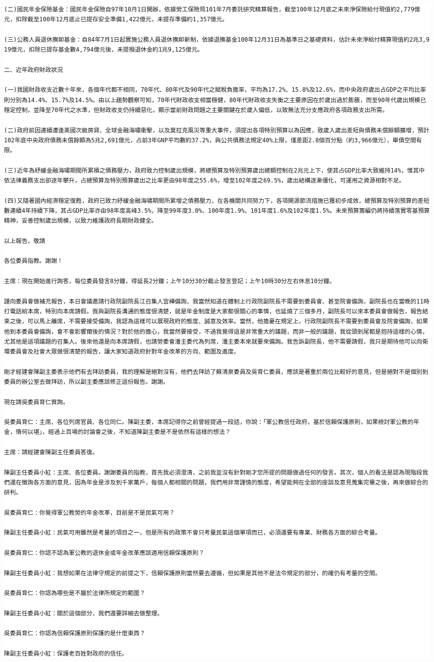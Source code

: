     (二)國民年金保險基金：國民年金保險自97年10月1日開辦，依據勞工保險局101年7月委託研究精算報告，截至100年12月底之未來淨保險給付現值約2,779億元，扣除截至100年12月底止已提存安全準備1,422億元，未提存準備約1,357億元。

    (三)公務人員退休撫卹基金：自84年7月1日起實施公務人員退休撫卹新制，依據退撫基金100年12月31日為基準日之基礎資料，估計未來淨給付精算現值約2兆3,919億元，扣除已提存基金數4,794億元後，未提撥退休金約1兆9,125億元。

    二、近年政府財政狀況

    (一)我國財政收支近數十年來，各個年代都不相同，70年代、80年代及90年代之賦稅負擔率，平均為17.2%、15.8%及12.6%，而中央政府歲出占GDP之平均比率則分別為14.4%、15.7%及14.5%。由以上趨勢觀察可知，70年代財政收支相當穩健，80年代財政收支失衡之主要原因在於歲出過於膨脹，而至90年代歲出規模已穩定控制，並降至70年代之水準，但財政收支仍持續惡化，顯示當前財政問題之主要關鍵在於歲入偏低，以致無法充分支應政府各項政務支出所需。

    (二)政府前因連續遭逢美國次級房貸、全球金融海嘯衝擊，以及莫拉克風災等重大事件，須提出各項特別預算以為因應，致歲入歲出差短與債務未償餘額擴增，預計102年底中央政府債務未償餘額為5兆2,691億元，占前3年GNP平均數約37.2%，與公共債務法規定40%上限，僅差距2.8個百分點（約3,966億元），舉債空間有限。

    (三)近年為紓緩金融海嘯期間所累積之債務壓力，政府致力控制歲出規模，將總預算及特別預算歲出總額控制在2兆元上下，使其占GDP比率大致維持14%，惟其中依法律義務支出卻逐年攀升，占總預算及特別預算歲出之比率更由98年度之55.6%，增至102年度之69.5%，歲出結構逐漸僵化，可運用之資源相對不足。

    (四)又隨著國內經濟穩定復甦，政府已致力紓緩金融海嘯期間所累增之債務壓力，在各機關共同努力下，各項開源節流措施已獲初步成效，總預算及特別預算的差短數連續4年持續下降，其占GDP比率亦由98年度高峰3.5%，降至99年度3.0%、100年度1.9%、101年度1.6%及102年度1.5%。未來預算籌編仍將持續落實零基預算精神，妥善控制歲出規模，以致力維護政府長期財政健全。

    以上報告，敬請

    各位委員指教。謝謝！

    主席：現在開始進行詢答，每位委員發言8分鐘，得延長2分鐘；上午10分30分截止發言登記；上午10時30分左右休息10分鐘。

    謹向委員會做補充報告，本日會議邀請行政院副院長江召集人宜樺備詢，我當然知道在體制上行政院副院長不需要到委員會、甚至院會備詢，副院長也在當晚的11時打電話給本席，特別向本席請假。我與副院長溝通的態度很清楚，就是年金制度是大家都很關心的事情，也延燒了三個多月，副院長可以來本委員會做報告，報告結束之後，可以馬上離席，不需要接受備詢，我認為這樣可以展現政府的態度、誠意及效率。當然，他擔憂在規定上，行政院副院長不需要到委員會及院會備詢，如果他到本委員會備詢，會不會影響爾後的情況？對於他的擔心，我當然要接受，不過我覺得這是非常重大的議題，而非一般的議題，我從頭到尾都是抱持這樣的心情，尤其他是這項議題的召集人。後來他還是向本席請假，也請勞委會潘主委代為列席，潘主委本來就要來備詢。我告訴副院長，他不需要請假，我只是期待他可以向衛環委員會及社會大眾做很清楚的報告，讓大家知道政府針對年金改革的方向、範圍及進度。

    剛才經建會陳副主委表示他們有去拜訪委員，我的理解是絕對沒有，他們去拜訪了蘇清泉委員及吳育仁委員，應該是著重於兩位比較好的意見，但是絕對不是個別到委員的辦公室去做拜訪，所以副主委應該修正這份報告。謝謝。

    現在請吳委員育仁質詢。

    吳委員育仁：主席、各位列席官員、各位同仁。陳副主委，本席記得你之前曾經提過一段話，你說：「軍公教信任政府，基於信賴保護原則，如果檢討軍公教的年金，情何以堪」，經過上百場的討論會之後，不知道陳副主委是不是依然有這樣的想法？

    主席：請經建會陳副主任委員答復。

    陳副主任委員小紅：主席、各位委員。謝謝委員的指教，首先我必須澄清，之前我並沒有針對剛才您所提的問題做過任何的發言。其次，個人的看法是認為現階段我們還在徵詢各方面的意見，因為年金是涉及到千家萬戶，每個人都相關的問題，我們用非常謹慎的態度，希望能夠在全部的座談及意見蒐集完畢之後，再來做綜合的研判。

    吳委員育仁：你覺得軍公教勞的年金改革，目前是不是民氣可用？

    陳副主任委員小紅：民氣可用雖然是考量的項目之一，但是所有的政策不會只考量民氣這個單項而已，必須還要有專業、財務各方面的綜合考量。

    吳委員育仁：你認不認為軍公教的退休金或年金改革應該適用信賴保護原則？

    陳副主任委員小紅：我想如果在法律守規定的前提之下，信賴保護原則當然要去遵循，但如果是其他不是法令規定的部分，的確仍有考量的空間。

    吳委員育仁：你認為哪些是不屬於法律所規定的範圍？

    陳副主任委員小紅：關於這個部分，我們還要詳細去做整理。

    吳委員育仁：你認為信賴保護原則保護的是什麼東西？

    陳副主任委員小紅：保護老百姓對政府的信任。
